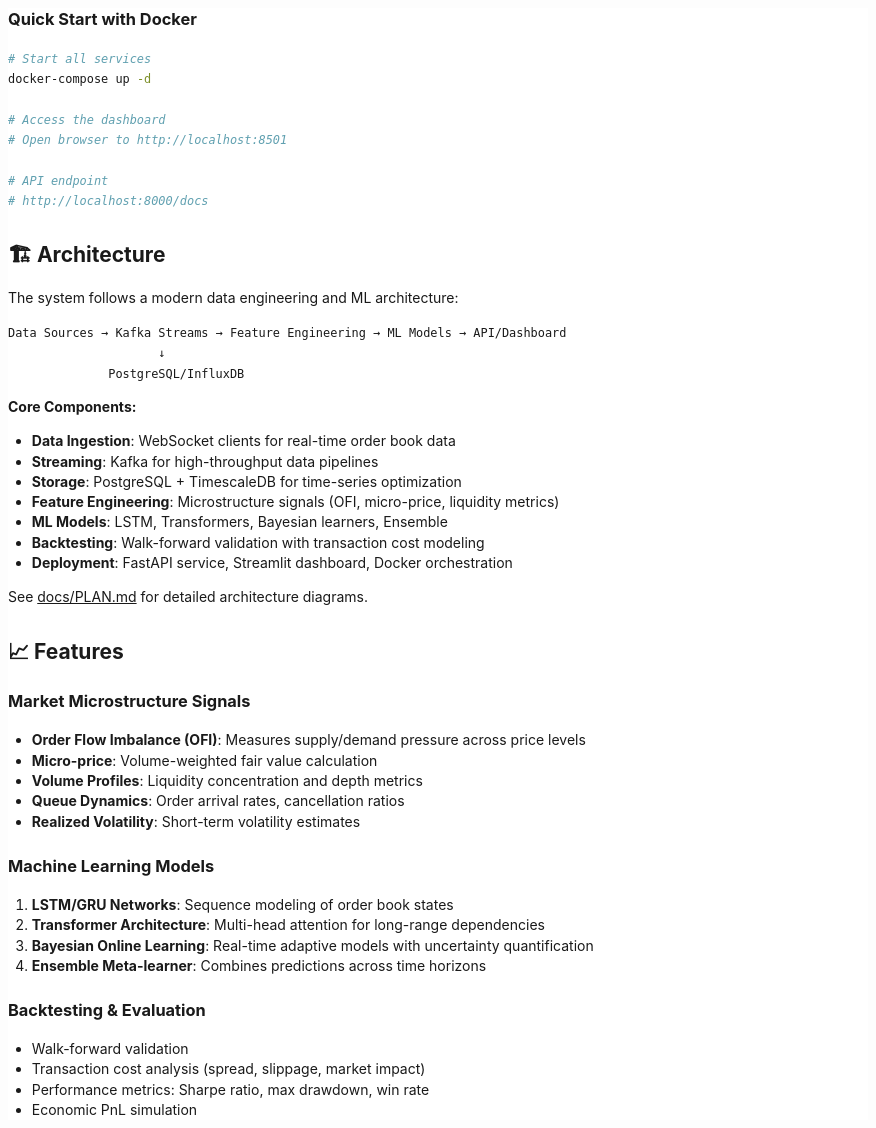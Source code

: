### Quick Start with Docker

```bash
# Start all services
docker-compose up -d

# Access the dashboard
# Open browser to http://localhost:8501

# API endpoint
# http://localhost:8000/docs
```

## 🏗️ Architecture

The system follows a modern data engineering and ML architecture:

```
Data Sources → Kafka Streams → Feature Engineering → ML Models → API/Dashboard
                     ↓
              PostgreSQL/InfluxDB
```

**Core Components:**
- **Data Ingestion**: WebSocket clients for real-time order book data
- **Streaming**: Kafka for high-throughput data pipelines
- **Storage**: PostgreSQL + TimescaleDB for time-series optimization
- **Feature Engineering**: Microstructure signals (OFI, micro-price, liquidity metrics)
- **ML Models**: LSTM, Transformers, Bayesian learners, Ensemble
- **Backtesting**: Walk-forward validation with transaction cost modeling
- **Deployment**: FastAPI service, Streamlit dashboard, Docker orchestration

See [docs/PLAN.md](docs/PLAN.md) for detailed architecture diagrams.

## 📈 Features

### Market Microstructure Signals
- **Order Flow Imbalance (OFI)**: Measures supply/demand pressure across price levels
- **Micro-price**: Volume-weighted fair value calculation
- **Volume Profiles**: Liquidity concentration and depth metrics
- **Queue Dynamics**: Order arrival rates, cancellation ratios
- **Realized Volatility**: Short-term volatility estimates

### Machine Learning Models
1. **LSTM/GRU Networks**: Sequence modeling of order book states
2. **Transformer Architecture**: Multi-head attention for long-range dependencies
3. **Bayesian Online Learning**: Real-time adaptive models with uncertainty quantification
4. **Ensemble Meta-learner**: Combines predictions across time horizons

### Backtesting & Evaluation
- Walk-forward validation
- Transaction cost analysis (spread, slippage, market impact)
- Performance metrics: Sharpe ratio, max drawdown, win rate
- Economic PnL simulation
